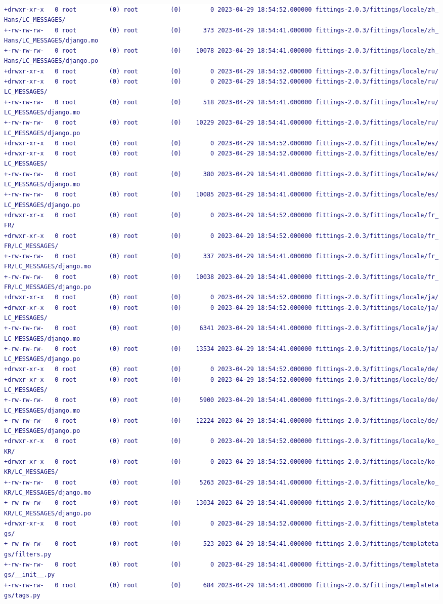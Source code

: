 ```diff
+drwxr-xr-x   0 root         (0) root         (0)        0 2023-04-29 18:54:52.000000 fittings-2.0.3/fittings/locale/zh_Hans/LC_MESSAGES/
+-rw-rw-rw-   0 root         (0) root         (0)      373 2023-04-29 18:54:41.000000 fittings-2.0.3/fittings/locale/zh_Hans/LC_MESSAGES/django.mo
+-rw-rw-rw-   0 root         (0) root         (0)    10078 2023-04-29 18:54:41.000000 fittings-2.0.3/fittings/locale/zh_Hans/LC_MESSAGES/django.po
+drwxr-xr-x   0 root         (0) root         (0)        0 2023-04-29 18:54:52.000000 fittings-2.0.3/fittings/locale/ru/
+drwxr-xr-x   0 root         (0) root         (0)        0 2023-04-29 18:54:52.000000 fittings-2.0.3/fittings/locale/ru/LC_MESSAGES/
+-rw-rw-rw-   0 root         (0) root         (0)      518 2023-04-29 18:54:41.000000 fittings-2.0.3/fittings/locale/ru/LC_MESSAGES/django.mo
+-rw-rw-rw-   0 root         (0) root         (0)    10229 2023-04-29 18:54:41.000000 fittings-2.0.3/fittings/locale/ru/LC_MESSAGES/django.po
+drwxr-xr-x   0 root         (0) root         (0)        0 2023-04-29 18:54:52.000000 fittings-2.0.3/fittings/locale/es/
+drwxr-xr-x   0 root         (0) root         (0)        0 2023-04-29 18:54:52.000000 fittings-2.0.3/fittings/locale/es/LC_MESSAGES/
+-rw-rw-rw-   0 root         (0) root         (0)      380 2023-04-29 18:54:41.000000 fittings-2.0.3/fittings/locale/es/LC_MESSAGES/django.mo
+-rw-rw-rw-   0 root         (0) root         (0)    10085 2023-04-29 18:54:41.000000 fittings-2.0.3/fittings/locale/es/LC_MESSAGES/django.po
+drwxr-xr-x   0 root         (0) root         (0)        0 2023-04-29 18:54:52.000000 fittings-2.0.3/fittings/locale/fr_FR/
+drwxr-xr-x   0 root         (0) root         (0)        0 2023-04-29 18:54:52.000000 fittings-2.0.3/fittings/locale/fr_FR/LC_MESSAGES/
+-rw-rw-rw-   0 root         (0) root         (0)      337 2023-04-29 18:54:41.000000 fittings-2.0.3/fittings/locale/fr_FR/LC_MESSAGES/django.mo
+-rw-rw-rw-   0 root         (0) root         (0)    10038 2023-04-29 18:54:41.000000 fittings-2.0.3/fittings/locale/fr_FR/LC_MESSAGES/django.po
+drwxr-xr-x   0 root         (0) root         (0)        0 2023-04-29 18:54:52.000000 fittings-2.0.3/fittings/locale/ja/
+drwxr-xr-x   0 root         (0) root         (0)        0 2023-04-29 18:54:52.000000 fittings-2.0.3/fittings/locale/ja/LC_MESSAGES/
+-rw-rw-rw-   0 root         (0) root         (0)     6341 2023-04-29 18:54:41.000000 fittings-2.0.3/fittings/locale/ja/LC_MESSAGES/django.mo
+-rw-rw-rw-   0 root         (0) root         (0)    13534 2023-04-29 18:54:41.000000 fittings-2.0.3/fittings/locale/ja/LC_MESSAGES/django.po
+drwxr-xr-x   0 root         (0) root         (0)        0 2023-04-29 18:54:52.000000 fittings-2.0.3/fittings/locale/de/
+drwxr-xr-x   0 root         (0) root         (0)        0 2023-04-29 18:54:52.000000 fittings-2.0.3/fittings/locale/de/LC_MESSAGES/
+-rw-rw-rw-   0 root         (0) root         (0)     5900 2023-04-29 18:54:41.000000 fittings-2.0.3/fittings/locale/de/LC_MESSAGES/django.mo
+-rw-rw-rw-   0 root         (0) root         (0)    12224 2023-04-29 18:54:41.000000 fittings-2.0.3/fittings/locale/de/LC_MESSAGES/django.po
+drwxr-xr-x   0 root         (0) root         (0)        0 2023-04-29 18:54:52.000000 fittings-2.0.3/fittings/locale/ko_KR/
+drwxr-xr-x   0 root         (0) root         (0)        0 2023-04-29 18:54:52.000000 fittings-2.0.3/fittings/locale/ko_KR/LC_MESSAGES/
+-rw-rw-rw-   0 root         (0) root         (0)     5263 2023-04-29 18:54:41.000000 fittings-2.0.3/fittings/locale/ko_KR/LC_MESSAGES/django.mo
+-rw-rw-rw-   0 root         (0) root         (0)    13034 2023-04-29 18:54:41.000000 fittings-2.0.3/fittings/locale/ko_KR/LC_MESSAGES/django.po
+drwxr-xr-x   0 root         (0) root         (0)        0 2023-04-29 18:54:52.000000 fittings-2.0.3/fittings/templatetags/
+-rw-rw-rw-   0 root         (0) root         (0)      523 2023-04-29 18:54:41.000000 fittings-2.0.3/fittings/templatetags/filters.py
+-rw-rw-rw-   0 root         (0) root         (0)        0 2023-04-29 18:54:41.000000 fittings-2.0.3/fittings/templatetags/__init__.py
+-rw-rw-rw-   0 root         (0) root         (0)      684 2023-04-29 18:54:41.000000 fittings-2.0.3/fittings/templatetags/tags.py
```